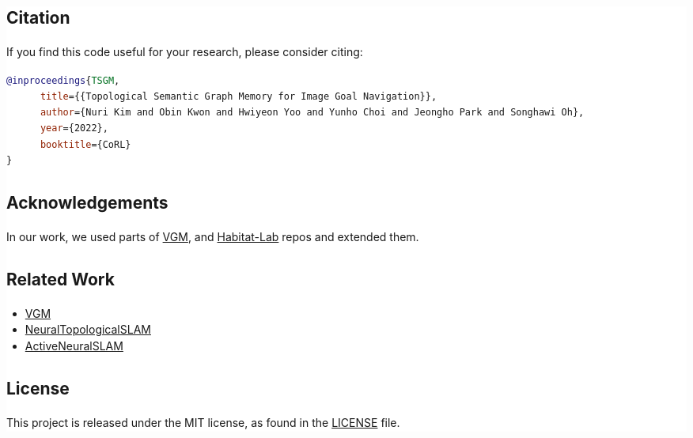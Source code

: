 ## Citation
If you find this code useful for your research, please consider citing:
```Bibtex
@inproceedings{TSGM,
      title={{Topological Semantic Graph Memory for Image Goal Navigation}},
      author={Nuri Kim and Obin Kwon and Hwiyeon Yoo and Yunho Choi and Jeongho Park and Songhawi Oh},
      year={2022},
      booktitle={CoRL}
}
```


## Acknowledgements
In our work, we used parts of [VGM](https://rllab-snu.github.io/projects/vgm/doc.html), 
and [Habitat-Lab](https://github.com/facebookresearch/habitat-lab) repos and extended them.

## Related Work
- [VGM](https://rllab-snu.github.io/projects/vgm/doc.html)
- [NeuralTopologicalSLAM](https://devendrachaplot.github.io/projects/neural-topological-slam.html)
- [ActiveNeuralSLAM](https://devendrachaplot.github.io/projects/neural-slam.html)

## License
This project is released under the MIT license, as found in the [LICENSE](LICENSE) file.
